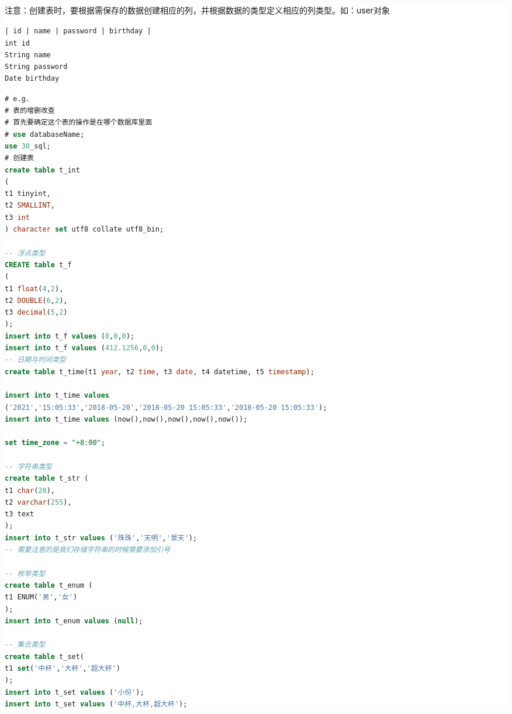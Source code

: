 注意：创建表时，要根据需保存的数据创建相应的列，并根据数据的类型定义相应的列类型。如：user对象

```
| id | name | password | birthday |
int id                              
String name
String password
Date birthday
```

```sql
# e.g.
# 表的增删改查
# 首先要确定这个表的操作是在哪个数据库里面
# use databaseName;
use 30_sql;
# 创建表
create table t_int
(
t1 tinyint,
t2 SMALLINT,
t3 int
) character set utf8 collate utf8_bin;

-- 浮点类型
CREATE table t_f 
(
t1 float(4,2),
t2 DOUBLE(6,2),
t3 decimal(5,2)
);
insert into t_f values (0,0,0);
insert into t_f values (412.1256,0,0);
-- 日期与时间类型
create table t_time(t1 year, t2 time, t3 date, t4 datetime, t5 timestamp);

insert into t_time values 
('2021','15:05:33','2018-05-20','2018-05-20 15:05:33','2018-05-20 15:05:33');
insert into t_time values (now(),now(),now(),now(),now());

set time_zone = "+8:00";

-- 字符串类型
create table t_str (
t1 char(20),
t2 varchar(255),
t3 text
);
insert into t_str values ('珠珠','天明','景天');
-- 需要注意的是我们存储字符串的时候需要添加引号

-- 枚举类型
create table t_enum (
t1 ENUM('男','女')
);
insert into t_enum values (null);

-- 集合类型
create table t_set(
t1 set('中杯','大杯','超大杯')
);
insert into t_set values ('小份');
insert into t_set values ('中杯,大杯,超大杯');
```
